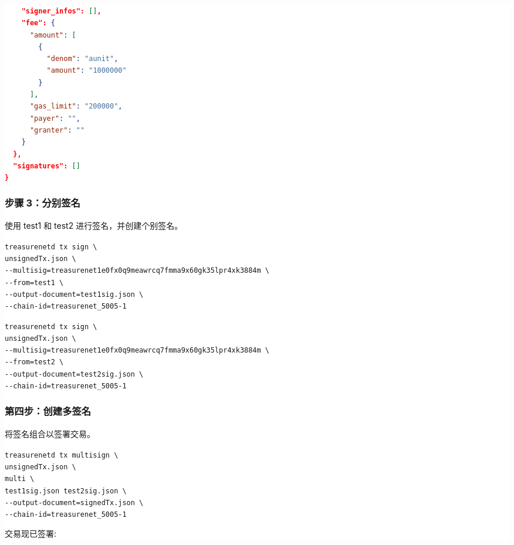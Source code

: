 ```json
    "signer_infos": [],
    "fee": {
      "amount": [
        {
          "denom": "aunit",
          "amount": "1000000"
        }
      ],
      "gas_limit": "200000",
      "payer": "",
      "granter": ""
    }
  },
  "signatures": []
}
```

### 步骤 3：分别签名

使用 test1 和 test2 进行签名，并创建个别签名。

```shell
treasurenetd tx sign \
unsignedTx.json \
--multisig=treasurenet1e0fx0q9meawrcq7fmma9x60gk35lpr4xk3884m \
--from=test1 \
--output-document=test1sig.json \
--chain-id=treasurenet_5005-1
```

```shell
treasurenetd tx sign \
unsignedTx.json \
--multisig=treasurenet1e0fx0q9meawrcq7fmma9x60gk35lpr4xk3884m \
--from=test2 \
--output-document=test2sig.json \
--chain-id=treasurenet_5005-1
```

### 第四步：创建多签名

将签名组合以签署交易。

```shell
treasurenetd tx multisign \
unsignedTx.json \
multi \
test1sig.json test2sig.json \
--output-document=signedTx.json \
--chain-id=treasurenet_5005-1
```

交易现已签署:
